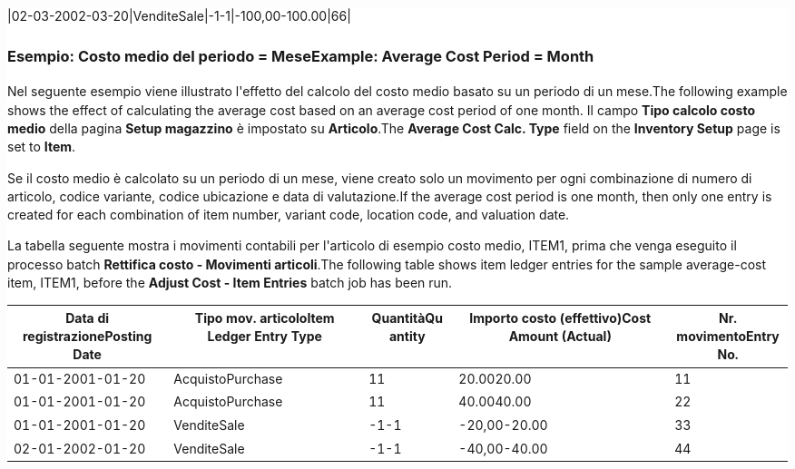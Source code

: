 |<span data-ttu-id="3d3a9-238">02-03-20</span><span class="sxs-lookup"><span data-stu-id="3d3a9-238">02-03-20</span></span>|<span data-ttu-id="3d3a9-239">Vendite</span><span class="sxs-lookup"><span data-stu-id="3d3a9-239">Sale</span></span>|<span data-ttu-id="3d3a9-240">-1</span><span class="sxs-lookup"><span data-stu-id="3d3a9-240">-1</span></span>|<span data-ttu-id="3d3a9-241">-100,00</span><span class="sxs-lookup"><span data-stu-id="3d3a9-241">-100.00</span></span>|<span data-ttu-id="3d3a9-242">6</span><span class="sxs-lookup"><span data-stu-id="3d3a9-242">6</span></span>|  

### <a name="example-average-cost-period--month"></a><span data-ttu-id="3d3a9-243">Esempio: Costo medio del periodo = Mese</span><span class="sxs-lookup"><span data-stu-id="3d3a9-243">Example: Average Cost Period = Month</span></span>  
 <span data-ttu-id="3d3a9-244">Nel seguente esempio viene illustrato l'effetto del calcolo del costo medio basato su un periodo di un mese.</span><span class="sxs-lookup"><span data-stu-id="3d3a9-244">The following example shows the effect of calculating the average cost based on an average cost period of one month.</span></span> <span data-ttu-id="3d3a9-245">Il campo **Tipo calcolo costo medio** della pagina **Setup magazzino** è impostato su **Articolo**.</span><span class="sxs-lookup"><span data-stu-id="3d3a9-245">The **Average Cost Calc. Type** field on the **Inventory Setup** page  is set to **Item**.</span></span>  

 <span data-ttu-id="3d3a9-246">Se il costo medio è calcolato su un periodo di un mese, viene creato solo un movimento per ogni combinazione di numero di articolo, codice variante, codice ubicazione e data di valutazione.</span><span class="sxs-lookup"><span data-stu-id="3d3a9-246">If the average cost period is one month, then only one entry is created for each combination of item number, variant code, location code, and valuation date.</span></span>  

 <span data-ttu-id="3d3a9-247">La tabella seguente mostra i movimenti contabili per l'articolo di esempio costo medio, ITEM1, prima che venga eseguito il processo batch **Rettifica costo - Movimenti articoli**.</span><span class="sxs-lookup"><span data-stu-id="3d3a9-247">The following table shows item ledger entries for the sample average-cost item, ITEM1, before the **Adjust Cost - Item Entries** batch job has been run.</span></span>  

|<span data-ttu-id="3d3a9-248">**Data di registrazione**</span><span class="sxs-lookup"><span data-stu-id="3d3a9-248">**Posting Date**</span></span>|<span data-ttu-id="3d3a9-249">**Tipo mov. articolo**</span><span class="sxs-lookup"><span data-stu-id="3d3a9-249">**Item Ledger Entry Type**</span></span>|<span data-ttu-id="3d3a9-250">**Quantità**</span><span class="sxs-lookup"><span data-stu-id="3d3a9-250">**Quantity**</span></span>|<span data-ttu-id="3d3a9-251">**Importo costo (effettivo)**</span><span class="sxs-lookup"><span data-stu-id="3d3a9-251">**Cost Amount (Actual)**</span></span>|<span data-ttu-id="3d3a9-252">**Nr. movimento**</span><span class="sxs-lookup"><span data-stu-id="3d3a9-252">**Entry No.**</span></span>|  
|---------------------------------------|---------------------------------------------------|------------------------------------|----------------------------------------------------|------------------------------------|  
|<span data-ttu-id="3d3a9-253">01-01-20</span><span class="sxs-lookup"><span data-stu-id="3d3a9-253">01-01-20</span></span>|<span data-ttu-id="3d3a9-254">Acquisto</span><span class="sxs-lookup"><span data-stu-id="3d3a9-254">Purchase</span></span>|<span data-ttu-id="3d3a9-255">1</span><span class="sxs-lookup"><span data-stu-id="3d3a9-255">1</span></span>|<span data-ttu-id="3d3a9-256">20.00</span><span class="sxs-lookup"><span data-stu-id="3d3a9-256">20.00</span></span>|<span data-ttu-id="3d3a9-257">1</span><span class="sxs-lookup"><span data-stu-id="3d3a9-257">1</span></span>|  
|<span data-ttu-id="3d3a9-258">01-01-20</span><span class="sxs-lookup"><span data-stu-id="3d3a9-258">01-01-20</span></span>|<span data-ttu-id="3d3a9-259">Acquisto</span><span class="sxs-lookup"><span data-stu-id="3d3a9-259">Purchase</span></span>|<span data-ttu-id="3d3a9-260">1</span><span class="sxs-lookup"><span data-stu-id="3d3a9-260">1</span></span>|<span data-ttu-id="3d3a9-261">40.00</span><span class="sxs-lookup"><span data-stu-id="3d3a9-261">40.00</span></span>|<span data-ttu-id="3d3a9-262">2</span><span class="sxs-lookup"><span data-stu-id="3d3a9-262">2</span></span>|  
|<span data-ttu-id="3d3a9-263">01-01-20</span><span class="sxs-lookup"><span data-stu-id="3d3a9-263">01-01-20</span></span>|<span data-ttu-id="3d3a9-264">Vendite</span><span class="sxs-lookup"><span data-stu-id="3d3a9-264">Sale</span></span>|<span data-ttu-id="3d3a9-265">-1</span><span class="sxs-lookup"><span data-stu-id="3d3a9-265">-1</span></span>|<span data-ttu-id="3d3a9-266">-20,00</span><span class="sxs-lookup"><span data-stu-id="3d3a9-266">-20.00</span></span>|<span data-ttu-id="3d3a9-267">3</span><span class="sxs-lookup"><span data-stu-id="3d3a9-267">3</span></span>|  
|<span data-ttu-id="3d3a9-268">02-01-20</span><span class="sxs-lookup"><span data-stu-id="3d3a9-268">02-01-20</span></span>|<span data-ttu-id="3d3a9-269">Vendite</span><span class="sxs-lookup"><span data-stu-id="3d3a9-269">Sale</span></span>|<span data-ttu-id="3d3a9-270">-1</span><span class="sxs-lookup"><span data-stu-id="3d3a9-270">-1</span></span>|<span data-ttu-id="3d3a9-271">-40,00</span><span class="sxs-lookup"><span data-stu-id="3d3a9-271">-40.00</span></span>|<span data-ttu-id="3d3a9-272">4</span><span class="sxs-lookup"><span data-stu-id="3d3a9-272">4</span></span>|  